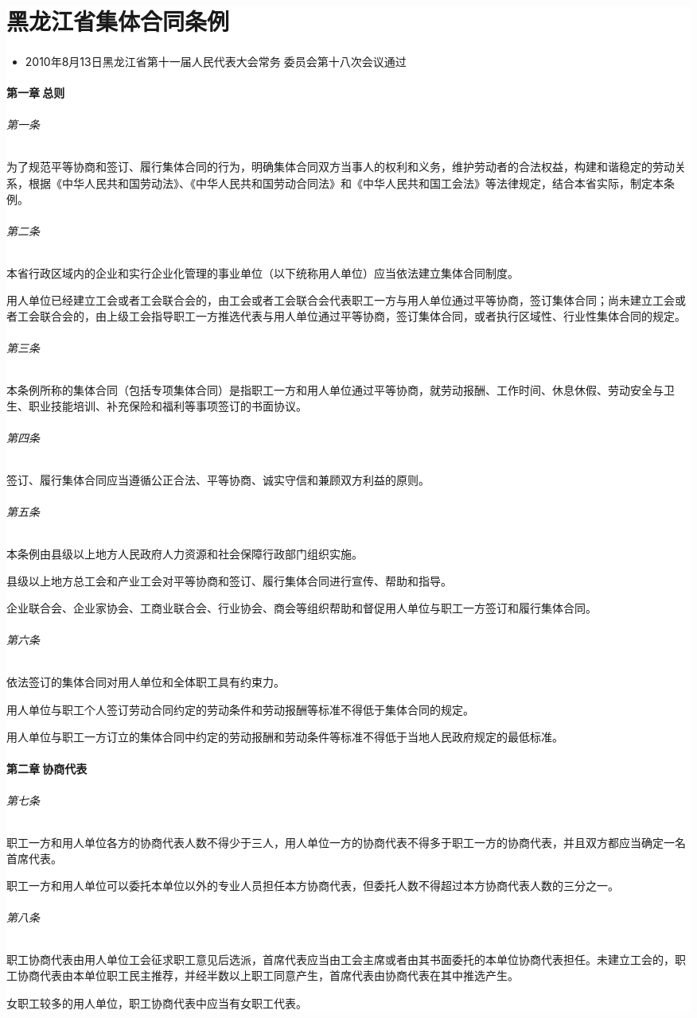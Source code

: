 # 黑龙江省集体合同条例

- 2010年8月13日黑龙江省第十一届人民代表大会常务
  委员会第十八次会议通过



#### 第一章 总则

###### 第一条

为了规范平等协商和签订、履行集体合同的行为，明确集体合同双方当事人的权利和义务，维护劳动者的合法权益，构建和谐稳定的劳动关系，根据《中华人民共和国劳动法》、《中华人民共和国劳动合同法》和《中华人民共和国工会法》等法律规定，结合本省实际，制定本条例。

###### 第二条

本省行政区域内的企业和实行企业化管理的事业单位（以下统称用人单位）应当依法建立集体合同制度。

用人单位已经建立工会或者工会联合会的，由工会或者工会联合会代表职工一方与用人单位通过平等协商，签订集体合同；尚未建立工会或者工会联合会的，由上级工会指导职工一方推选代表与用人单位通过平等协商，签订集体合同，或者执行区域性、行业性集体合同的规定。

###### 第三条

本条例所称的集体合同（包括专项集体合同）是指职工一方和用人单位通过平等协商，就劳动报酬、工作时间、休息休假、劳动安全与卫生、职业技能培训、补充保险和福利等事项签订的书面协议。

###### 第四条

签订、履行集体合同应当遵循公正合法、平等协商、诚实守信和兼顾双方利益的原则。

###### 第五条

本条例由县级以上地方人民政府人力资源和社会保障行政部门组织实施。

县级以上地方总工会和产业工会对平等协商和签订、履行集体合同进行宣传、帮助和指导。

企业联合会、企业家协会、工商业联合会、行业协会、商会等组织帮助和督促用人单位与职工一方签订和履行集体合同。

###### 第六条

依法签订的集体合同对用人单位和全体职工具有约束力。

用人单位与职工个人签订劳动合同约定的劳动条件和劳动报酬等标准不得低于集体合同的规定。

用人单位与职工一方订立的集体合同中约定的劳动报酬和劳动条件等标准不得低于当地人民政府规定的最低标准。

#### 第二章 协商代表

###### 第七条

职工一方和用人单位各方的协商代表人数不得少于三人，用人单位一方的协商代表不得多于职工一方的协商代表，并且双方都应当确定一名首席代表。

职工一方和用人单位可以委托本单位以外的专业人员担任本方协商代表，但委托人数不得超过本方协商代表人数的三分之一。

###### 第八条

职工协商代表由用人单位工会征求职工意见后选派，首席代表应当由工会主席或者由其书面委托的本单位协商代表担任。未建立工会的，职工协商代表由本单位职工民主推荐，并经半数以上职工同意产生，首席代表由协商代表在其中推选产生。

女职工较多的用人单位，职工协商代表中应当有女职工代表。
